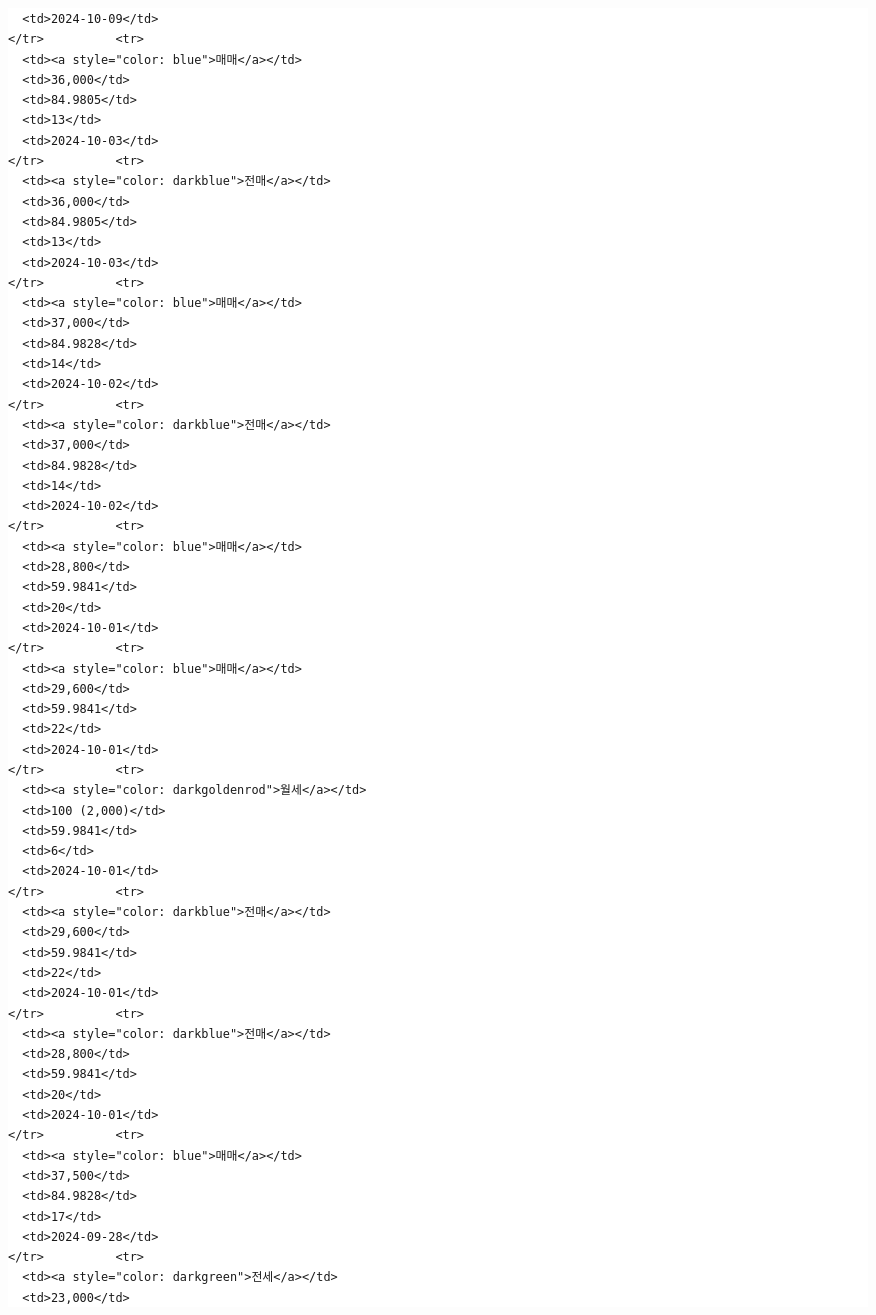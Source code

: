       <td>2024-10-09</td>
    </tr>          <tr>
      <td><a style="color: blue">매매</a></td>
      <td>36,000</td>
      <td>84.9805</td>
      <td>13</td>
      <td>2024-10-03</td>
    </tr>          <tr>
      <td><a style="color: darkblue">전매</a></td>
      <td>36,000</td>
      <td>84.9805</td>
      <td>13</td>
      <td>2024-10-03</td>
    </tr>          <tr>
      <td><a style="color: blue">매매</a></td>
      <td>37,000</td>
      <td>84.9828</td>
      <td>14</td>
      <td>2024-10-02</td>
    </tr>          <tr>
      <td><a style="color: darkblue">전매</a></td>
      <td>37,000</td>
      <td>84.9828</td>
      <td>14</td>
      <td>2024-10-02</td>
    </tr>          <tr>
      <td><a style="color: blue">매매</a></td>
      <td>28,800</td>
      <td>59.9841</td>
      <td>20</td>
      <td>2024-10-01</td>
    </tr>          <tr>
      <td><a style="color: blue">매매</a></td>
      <td>29,600</td>
      <td>59.9841</td>
      <td>22</td>
      <td>2024-10-01</td>
    </tr>          <tr>
      <td><a style="color: darkgoldenrod">월세</a></td>
      <td>100 (2,000)</td>
      <td>59.9841</td>
      <td>6</td>
      <td>2024-10-01</td>
    </tr>          <tr>
      <td><a style="color: darkblue">전매</a></td>
      <td>29,600</td>
      <td>59.9841</td>
      <td>22</td>
      <td>2024-10-01</td>
    </tr>          <tr>
      <td><a style="color: darkblue">전매</a></td>
      <td>28,800</td>
      <td>59.9841</td>
      <td>20</td>
      <td>2024-10-01</td>
    </tr>          <tr>
      <td><a style="color: blue">매매</a></td>
      <td>37,500</td>
      <td>84.9828</td>
      <td>17</td>
      <td>2024-09-28</td>
    </tr>          <tr>
      <td><a style="color: darkgreen">전세</a></td>
      <td>23,000</td>